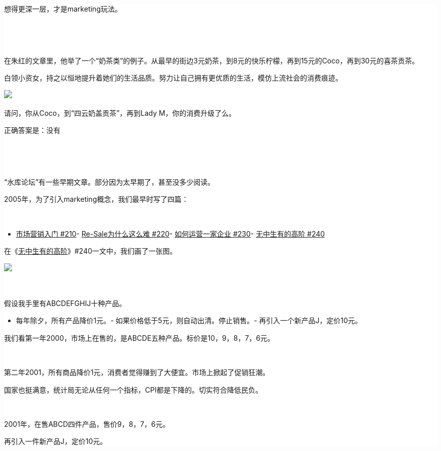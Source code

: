 想得更深一层，才是marketing玩法。

&nbsp;

&nbsp;

在朱红的文章里，他举了一个“奶茶类”的例子。从最早的街边3元奶茶，到8元的快乐柠檬，再到15元的Coco，再到30元的喜茶贡茶。

白领小资女，持之以恒地提升着她们的生活品质。努力让自己拥有更优质的生活，模仿上流社会的消费痕迹。&nbsp;

<img data-copyright="0" data-s="300,640" src="https://mmbiz.qpic.cn/mmbiz_jpg/Ok4hZ0tV6r6ZevxdmxD1yFOF0kfFc2ZgAF4ZEZZCtLLl1ASY8W6kNwntzpmY5ddjcianMBP47W3GJFRSTsNgxbg/640?wx_fmt=jpeg" data-type="jpeg" style="" class="" data-ratio="0.4425531914893617" data-w="940"/>

请问，你从Coco，到“四云奶盖贡茶”，再到Lady M，你的消费升级了么。

正确答案是：没有

&nbsp;

&nbsp;

“水库论坛”有一些早期文章。部分因为太早期了，甚至没多少阅读。

2005年，为了引入marketing概念，我们最早时写了四篇：

&nbsp;
- [市场营销入门&nbsp;#210](http://mp.weixin.qq.com/s?__biz=MzAxNTMxMTc0MA==&amp;mid=208571927&amp;idx=1&amp;sn=532a563f3c6b835bd9b949d8b41d0a5d&amp;scene=21#wechat_redirect)- [Re-Sale为什么这么难 #220](http://mp.weixin.qq.com/s?__biz=MzAxNTMxMTc0MA==&amp;mid=208796137&amp;idx=1&amp;sn=1d714898a771193cb19e4c8ed9abee13&amp;scene=21#wechat_redirect)- [如何运营一家企业 #230](http://mp.weixin.qq.com/s?__biz=MzAxNTMxMTc0MA==&amp;mid=211491245&amp;idx=1&amp;sn=256db1fe70fd145ebcbe70b71748b9fb&amp;scene=21#wechat_redirect)- [无中生有的高阶 #240](http://mp.weixin.qq.com/s?__biz=MzAxNTMxMTc0MA==&amp;mid=211504453&amp;idx=1&amp;sn=ae38f511e21d91b7936b16407b8e5240&amp;scene=21#wechat_redirect)
&nbsp;

在《[无中生有的高阶](https://mp.weixin.qq.com/s?__biz=MzAxNTMxMTc0MA==&amp;mid=211504453&amp;idx=1&amp;sn=ae38f511e21d91b7936b16407b8e5240&amp;scene=21#wechat_redirect)》#240一文中，我们画了一张图。



<img class="" data-ratio="0.4283154121863799" data-s="300,640" src="https://mmbiz.qpic.cn/mmbiz_png/Ok4hZ0tV6r6ZevxdmxD1yFOF0kfFc2ZgmAZkcEbYSRPWYp9IGQ8gEpVU8icFvZmrYquLXayAXZcnjicCKU1iarKbg/640?wx_fmt=png" data-type="png" data-w="" style=""/>

&nbsp;

假设我手里有ABCDEFGHIJ十种产品。
- 每年除夕，所有产品降价1元。- 如果价格低于5元，则自动出清。停止销售。- 再引入一个新产品J，定价10元。
&nbsp;



我们看第一年2000，市场上在售的，是ABCDE五种产品。标价是10，9，8，7，6元。

&nbsp;

第二年2001，所有商品降价1元，消费者觉得赚到了大便宜。市场上掀起了促销狂潮。

国家也挺满意，统计局无论从任何一个指标，CPI都是下降的。切实符合降低民负。

&nbsp;

2001年，在售ABCD四件产品，售价9，8，7，6元。

再引入一件新产品J，定价10元。

